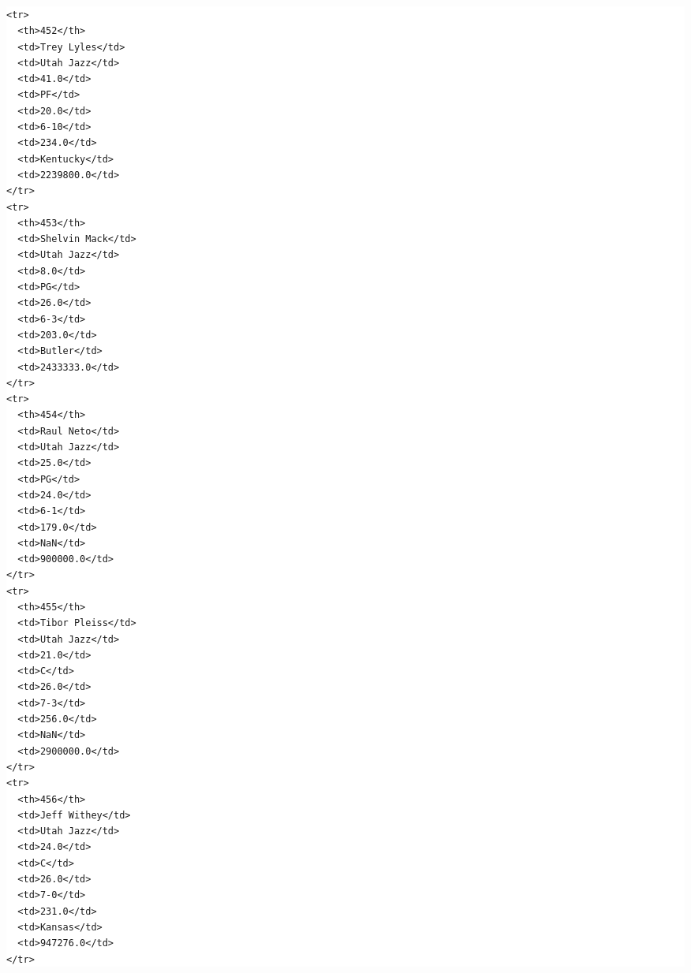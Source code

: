     <tr>
      <th>452</th>
      <td>Trey Lyles</td>
      <td>Utah Jazz</td>
      <td>41.0</td>
      <td>PF</td>
      <td>20.0</td>
      <td>6-10</td>
      <td>234.0</td>
      <td>Kentucky</td>
      <td>2239800.0</td>
    </tr>
    <tr>
      <th>453</th>
      <td>Shelvin Mack</td>
      <td>Utah Jazz</td>
      <td>8.0</td>
      <td>PG</td>
      <td>26.0</td>
      <td>6-3</td>
      <td>203.0</td>
      <td>Butler</td>
      <td>2433333.0</td>
    </tr>
    <tr>
      <th>454</th>
      <td>Raul Neto</td>
      <td>Utah Jazz</td>
      <td>25.0</td>
      <td>PG</td>
      <td>24.0</td>
      <td>6-1</td>
      <td>179.0</td>
      <td>NaN</td>
      <td>900000.0</td>
    </tr>
    <tr>
      <th>455</th>
      <td>Tibor Pleiss</td>
      <td>Utah Jazz</td>
      <td>21.0</td>
      <td>C</td>
      <td>26.0</td>
      <td>7-3</td>
      <td>256.0</td>
      <td>NaN</td>
      <td>2900000.0</td>
    </tr>
    <tr>
      <th>456</th>
      <td>Jeff Withey</td>
      <td>Utah Jazz</td>
      <td>24.0</td>
      <td>C</td>
      <td>26.0</td>
      <td>7-0</td>
      <td>231.0</td>
      <td>Kansas</td>
      <td>947276.0</td>
    </tr>
  </tbody>
</table>
</div>
